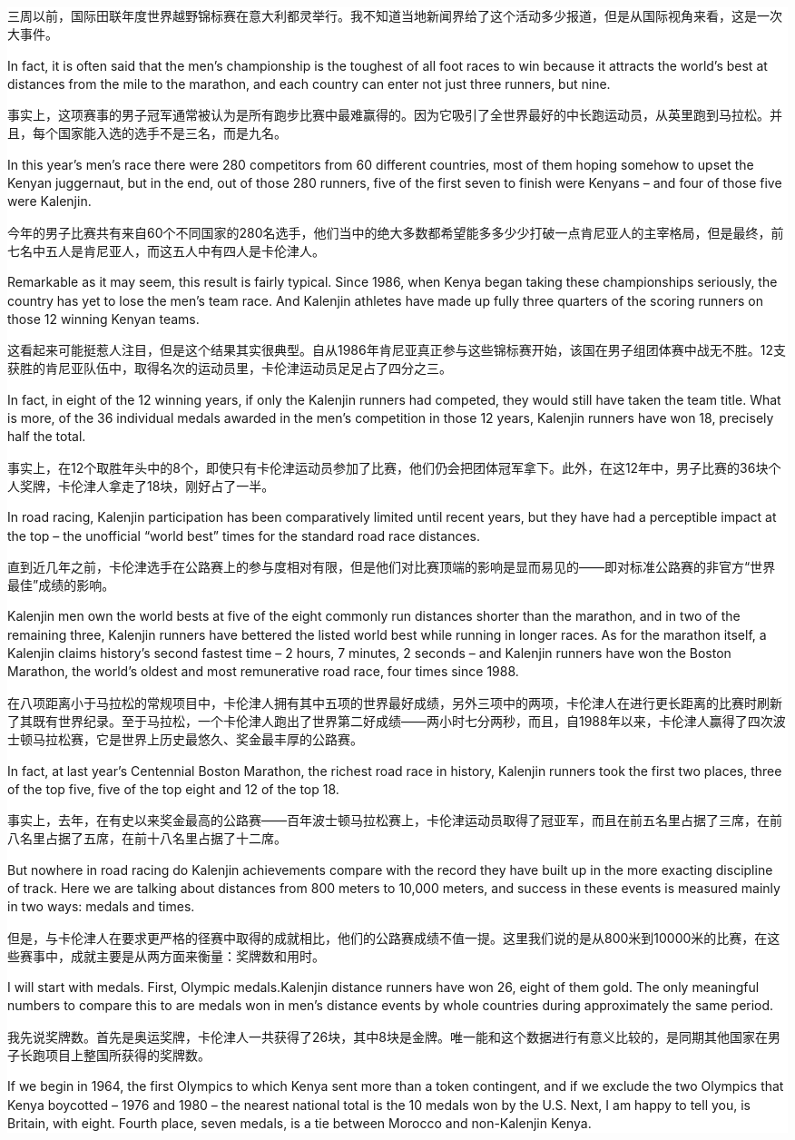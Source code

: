 三周以前，国际田联年度世界越野锦标赛在意大利都灵举行。我不知道当地新闻界给了这个活动多少报道，但是从国际视角来看，这是一次大事件。

In fact, it is often said that the men’s championship is the toughest of all foot races to win because it attracts the world’s best at distances from the mile to the marathon, and each country can enter not just three runners, but nine.

事实上，这项赛事的男子冠军通常被认为是所有跑步比赛中最难赢得的。因为它吸引了全世界最好的中长跑运动员，从英里跑到马拉松。并且，每个国家能入选的选手不是三名，而是九名。

In this year’s men’s race there were 280 competitors from 60 different countries, most of them hoping somehow to upset the Kenyan juggernaut, but in the end, out of those 280 runners, five of the first seven to finish were Kenyans – and four of those five were Kalenjin.

今年的男子比赛共有来自60个不同国家的280名选手，他们当中的绝大多数都希望能多多少少打破一点肯尼亚人的主宰格局，但是最终，前七名中五人是肯尼亚人，而这五人中有四人是卡伦津人。

Remarkable as it may seem, this result is fairly typical. Since 1986, when Kenya began taking these championships seriously, the country has yet to lose the men’s team race. And Kalenjin athletes have made up fully three quarters of the scoring runners on those 12 winning Kenyan teams.

这看起来可能挺惹人注目，但是这个结果其实很典型。自从1986年肯尼亚真正参与这些锦标赛开始，该国在男子组团体赛中战无不胜。12支获胜的肯尼亚队伍中，取得名次的运动员里，卡伦津运动员足足占了四分之三。

In fact, in eight of the 12 winning years, if only the Kalenjin runners had competed, they would still have taken the team title. What is more, of the 36 individual medals awarded in the men’s competition in those 12 years, Kalenjin runners have won 18, precisely half the total.

事实上，在12个取胜年头中的8个，即使只有卡伦津运动员参加了比赛，他们仍会把团体冠军拿下。此外，在这12年中，男子比赛的36块个人奖牌，卡伦津人拿走了18块，刚好占了一半。

In road racing, Kalenjin participation has been comparatively limited until recent years, but they have had a perceptible impact at the top – the unofficial “world best” times for the standard road race distances.

直到近几年之前，卡伦津选手在公路赛上的参与度相对有限，但是他们对比赛顶端的影响是显而易见的——即对标准公路赛的非官方“世界最佳”成绩的影响。

Kalenjin men own the world bests at five of the eight commonly run distances shorter than the marathon, and in two of the remaining three, Kalenjin runners have bettered the listed world best while running in longer races. As for the marathon itself, a Kalenjin claims history’s second fastest time – 2 hours, 7 minutes, 2 seconds – and Kalenjin runners have won the Boston Marathon, the world’s oldest and most remunerative road race, four times since 1988.

在八项距离小于马拉松的常规项目中，卡伦津人拥有其中五项的世界最好成绩，另外三项中的两项，卡伦津人在进行更长距离的比赛时刷新了其既有世界纪录。至于马拉松，一个卡伦津人跑出了世界第二好成绩——两小时七分两秒，而且，自1988年以来，卡伦津人赢得了四次波士顿马拉松赛，它是世界上历史最悠久、奖金最丰厚的公路赛。

In fact, at last year’s Centennial Boston Marathon, the richest road race in history, Kalenjin runners took the first two places, three of the top five, five of the top eight and 12 of the top 18.

事实上，去年，在有史以来奖金最高的公路赛——百年波士顿马拉松赛上，卡伦津运动员取得了冠亚军，而且在前五名里占据了三席，在前八名里占据了五席，在前十八名里占据了十二席。

But nowhere in road racing do Kalenjin achievements compare with the record they have built up in the more exacting discipline of track. Here we are talking about distances from 800 meters to 10,000 meters, and success in these events is measured mainly in two ways: medals and times.

但是，与卡伦津人在要求更严格的径赛中取得的成就相比，他们的公路赛成绩不值一提。这里我们说的是从800米到10000米的比赛，在这些赛事中，成就主要是从两方面来衡量：奖牌数和用时。

I will start with medals. First, Olympic medals.Kalenjin distance runners have won 26, eight of them gold. The only meaningful numbers to compare this to are medals won in men’s distance events by whole countries during approximately the same period.

我先说奖牌数。首先是奥运奖牌，卡伦津人一共获得了26块，其中8块是金牌。唯一能和这个数据进行有意义比较的，是同期其他国家在男子长跑项目上整国所获得的奖牌数。

If we begin in 1964, the first Olympics to which Kenya sent more than a token contingent, and if we exclude the two Olympics that Kenya boycotted – 1976 and 1980 – the nearest national total is the 10 medals won by the U.S. Next, I am happy to tell you, is Britain, with eight. Fourth place, seven medals, is a tie between Morocco and non-Kalenjin Kenya.
